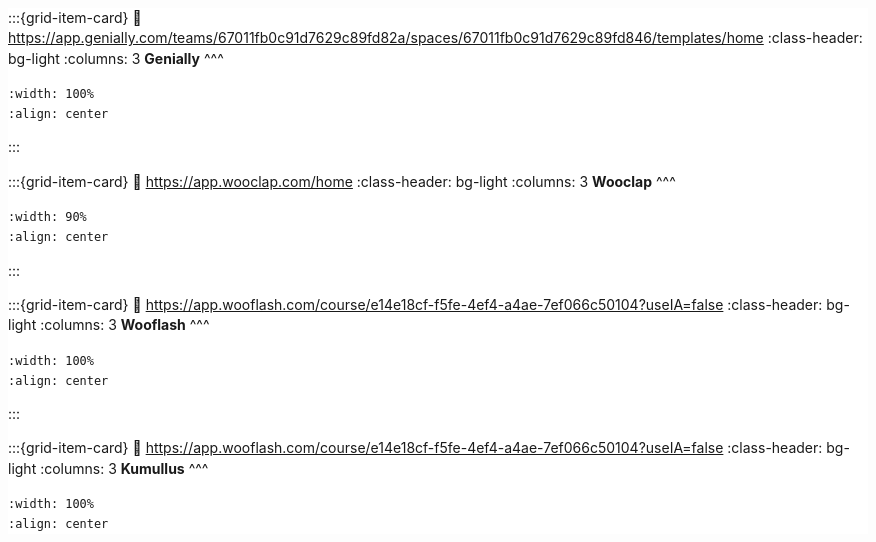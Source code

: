 :::{grid-item-card}
:link: https://app.genially.com/teams/67011fb0c91d7629c89fd82a/spaces/67011fb0c91d7629c89fd846/templates/home
:class-header: bg-light
:columns: 3
**Genially** 
^^^


```{image} ../../_static/Logo/logo-genially.jpg
:width: 100%
:align: center

```

:::

:::{grid-item-card}
:link: https://app.wooclap.com/home
:class-header: bg-light
:columns: 3
**Wooclap** 
^^^


```{image} ../../_static/Logo/wooclap-icon.jpeg
:width: 90%
:align: center

```

:::

:::{grid-item-card}
:link: https://app.wooflash.com/course/e14e18cf-f5fe-4ef4-a4ae-7ef066c50104?useIA=false
:class-header: bg-light
:columns: 3
**Wooflash** 
^^^


```{image} ../../_static/Logo/wooflash-logo.jpeg
:width: 100%
:align: center

```

:::

:::{grid-item-card}
:link: https://app.wooflash.com/course/e14e18cf-f5fe-4ef4-a4ae-7ef066c50104?useIA=false
:class-header: bg-light
:columns: 3
**Kumullus** 
^^^


```{image} ../../_static/Logo/kumullussmartconnectedvideo_logo.jpeg
:width: 100%
:align: center

```

